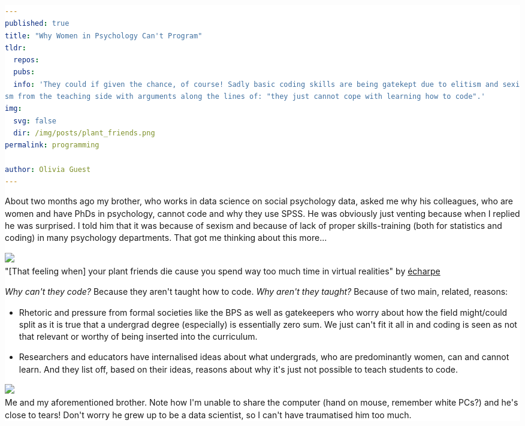 ```yaml
---
published: true
title: "Why Women in Psychology Can't Program"
tldr:
  repos:
  pubs:
  info: 'They could if given the chance, of course! Sadly basic coding skills are being gatekept due to elitism and sexism from the teaching side with arguments along the lines of: "they just cannot cope with learning how to code".'
img:
  svg: false
  dir: /img/posts/plant_friends.png
permalink: programming

author: Olivia Guest
---
```


About two months ago my brother, who works in data science on social psychology data, asked me why his colleagues, who are women and have PhDs in psychology, cannot code and why they use SPSS. He was obviously just venting because when I replied he was surprised. I told him that it was because of sexism and because of lack of proper skills-training (both for statistics and coding) in many psychology departments. That got me thinking about this more...

<div class="float-right figure">
  <img class="image" src="{{ site.baseurl}}{{ page.img.dir }}" />
  <div class="figure-caption">
  "[That feeling when] your plant friends die cause you spend way too much time in virtual realities" by <a href="http://echarpes.tumblr.com/post/146520918413/tfw-your-plant-friends-die-cause-you-spend-way-too?fbclid=IwAR3UAzCDARg3u-RL6ebE00hIOMAOUIMJZ7tvB4geORiWCLXMQYM6sXkQfbU">écharpe</a>
  </div>  
</div>

_Why can't they code?_ Because they aren't taught how to code. _Why aren't they taught?_ Because of two main, related, reasons:

* Rhetoric and pressure from formal societies like the BPS as well as gatekeepers who worry about how the field might/could split as it is true that a undergrad degree (especially) is essentially zero sum. We just can't fit it all in and coding is seen as not that relevant or worthy of being inserted into the curriculum.

* Researchers and educators have internalised ideas about what undergrads, who are predominantly women, can and cannot learn. And they list off, based on their ideas, reasons about why it's just not possible to teach students to code.

<div class="float-right figure">
    <img class="image" src="{{ site.baseurl}}/img/posts/small_olivia.jpg" />
  <div class="figure-caption">
    Me and my aforementioned brother. Note how I'm unable to share the computer (hand on mouse, remember white PCs?) and he's close to tears! Don't worry he grew up to be a data scientist, so I can't have traumatised him too much.
  </div>  
</div>
